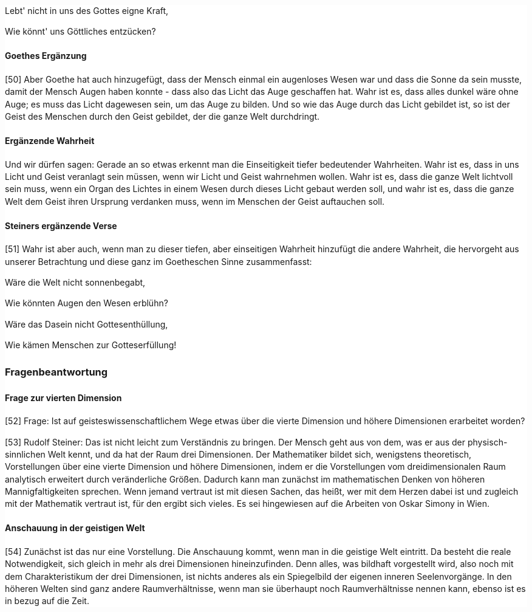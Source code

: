 Lebt' nicht in uns des Gottes eigne Kraft,

Wie könnt' uns Göttliches entzücken?

#### Goethes Ergänzung

[50] Aber Goethe hat auch hinzugefügt, dass der Mensch einmal ein augenloses Wesen war und dass die Sonne da sein musste, damit der Mensch Augen haben konnte - dass also das Licht das Auge geschaffen hat. Wahr ist es, dass alles dunkel wäre ohne Auge; es muss das Licht dagewesen sein, um das Auge zu bilden. Und so wie das Auge durch das Licht gebildet ist, so ist der Geist des Menschen durch den Geist gebildet, der die ganze Welt durchdringt.

#### Ergänzende Wahrheit

Und wir dürfen sagen: Gerade an so etwas erkennt man die Einseitigkeit tiefer bedeutender Wahrheiten. Wahr ist es, dass in uns Licht und Geist veranlagt sein müssen, wenn wir Licht und Geist wahrnehmen wollen. Wahr ist es, dass die ganze Welt lichtvoll sein muss, wenn ein Organ des Lichtes in einem Wesen durch dieses Licht gebaut werden soll, und wahr ist es, dass die ganze Welt dem Geist ihren Ursprung verdanken muss, wenn im Menschen der Geist auftauchen soll.

#### Steiners ergänzende Verse

[51] Wahr ist aber auch, wenn man zu dieser tiefen, aber einseitigen Wahrheit hinzufügt die andere Wahrheit, die hervorgeht aus unserer Betrachtung und diese ganz im Goetheschen Sinne zusammenfasst:

Wäre die Welt nicht sonnenbegabt,

Wie könnten Augen den Wesen erblühn?

Wäre das Dasein nicht Gottesenthüllung,

Wie kämen Menschen zur Gotteserfüllung!

### Fragenbeantwortung

#### Frage zur vierten Dimension

[52] Frage: Ist auf geisteswissenschaftlichem Wege etwas über die vierte Dimension und höhere Dimensionen erarbeitet worden?

[53] Rudolf Steiner: Das ist nicht leicht zum Verständnis zu bringen. Der Mensch geht aus von dem, was er aus der physisch-sinnlichen Welt kennt, und da hat der Raum drei Dimensionen. Der Mathematiker bildet sich, wenigstens theoretisch, Vorstellungen über eine vierte Dimension und höhere Dimensionen, indem er die Vorstellungen vom dreidimensionalen Raum analytisch erweitert durch veränderliche Größen. Dadurch kann man zunächst im mathematischen Denken von höheren Mannigfaltigkeiten sprechen. Wenn jemand vertraut ist mit diesen Sachen, das heißt, wer mit dem Herzen dabei ist und zugleich mit der Mathematik vertraut ist, für den ergibt sich vieles. Es sei hingewiesen auf die Arbeiten von Oskar Simony in Wien.

#### Anschauung in der geistigen Welt

[54] Zunächst ist das nur eine Vorstellung. Die Anschauung kommt, wenn man in die geistige Welt eintritt. Da besteht die reale Notwendigkeit, sich gleich in mehr als drei Dimensionen hineinzufinden. Denn alles, was bildhaft vorgestellt wird, also noch mit dem Charakteristikum der drei Dimensionen, ist nichts anderes als ein Spiegelbild der eigenen inneren Seelenvorgänge. In den höheren Welten sind ganz andere Raumverhältnisse, wenn man sie überhaupt noch Raumverhältnisse nennen kann, ebenso ist es in bezug auf die Zeit.
